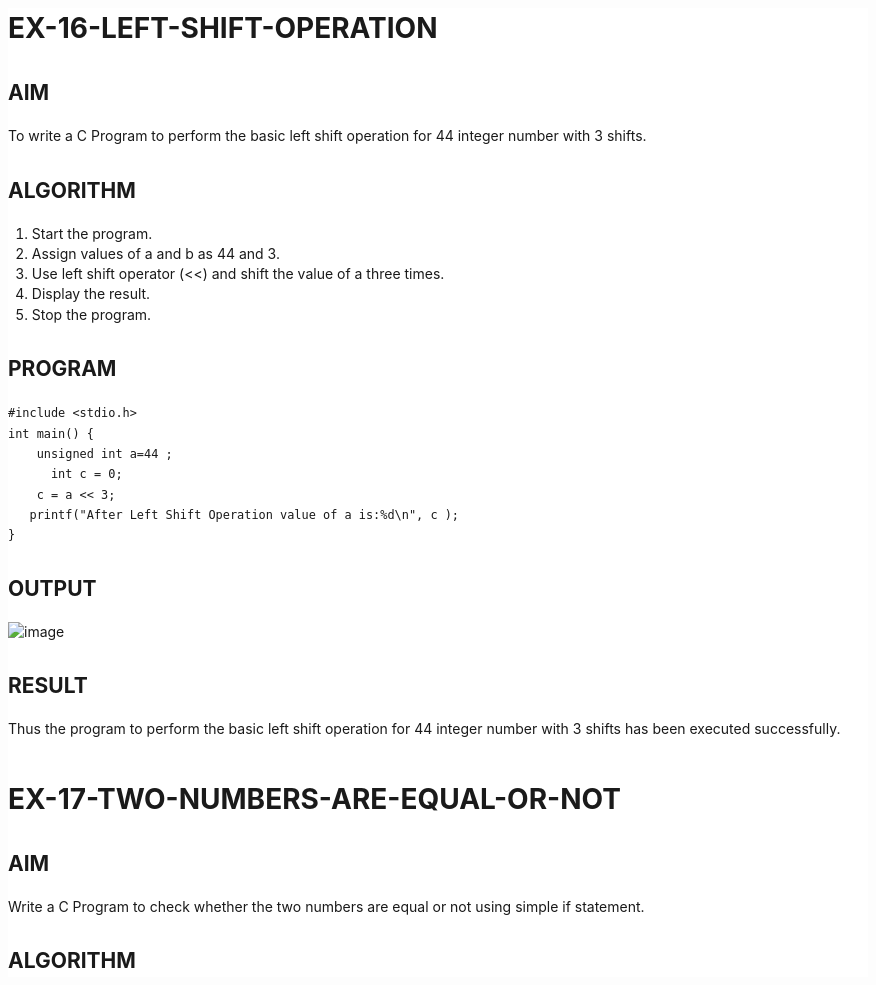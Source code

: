 # EX-16-LEFT-SHIFT-OPERATION
## AIM
To write a C Program to perform the basic left shift operation for 44 integer number with 3 shifts.

## ALGORITHM
1.	Start the program.
2.	Assign values of a and b as 44 and 3.
3.	Use left shift operator (<<) and shift the value of a three times.
4.	Display the result.
5.	Stop the program.

## PROGRAM
```
#include <stdio.h>
int main() {
    unsigned int a=44 ;	
      int c = 0; 
    c = a << 3;    
   printf("After Left Shift Operation value of a is:%d\n", c );
}
```

## OUTPUT


<img width="900" height="136" alt="image" src="https://github.com/user-attachments/assets/55ca29a0-533a-44c8-93b3-9cd26d800dca" />







## RESULT
Thus the program to perform the basic left shift operation for 44 integer number with 3 shifts has been executed successfully.




 
 


# EX-17-TWO-NUMBERS-ARE-EQUAL-OR-NOT


## AIM

Write a C Program to check whether the two numbers are equal or not using simple if statement.

## ALGORITHM
